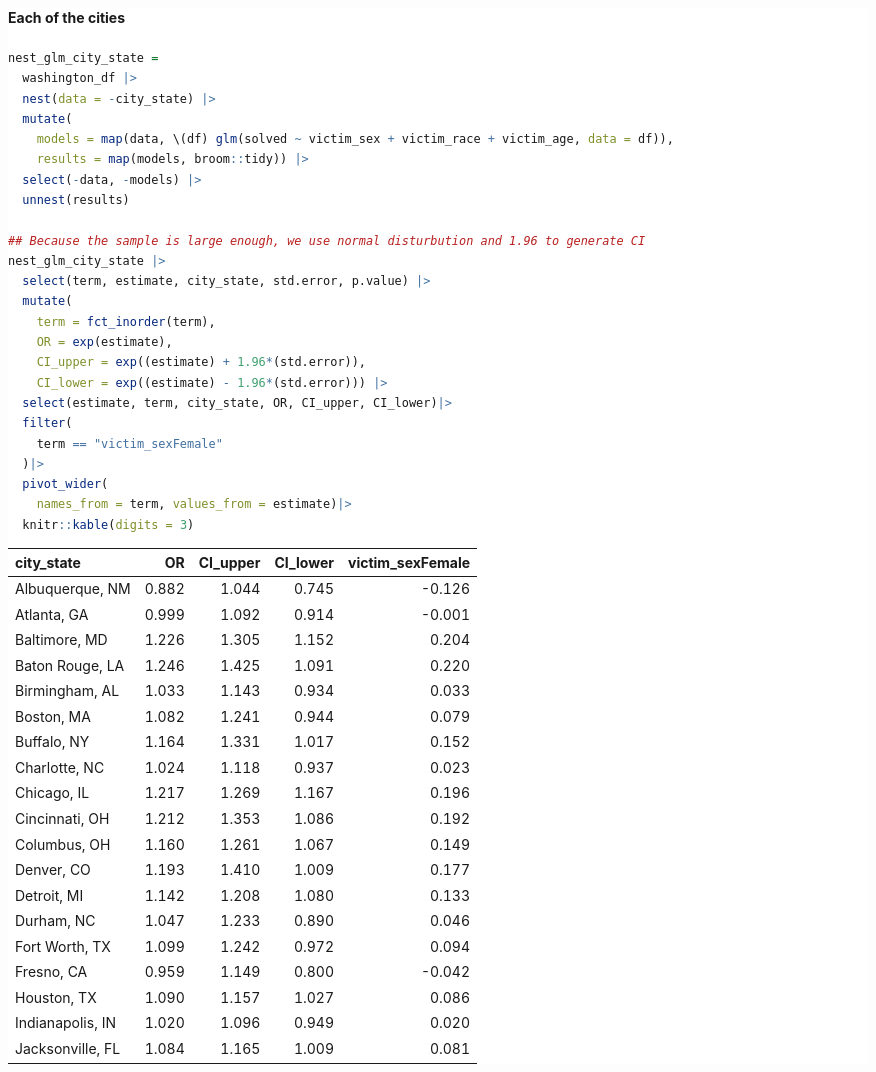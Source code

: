 #### Each of the cities

``` r
nest_glm_city_state =
  washington_df |> 
  nest(data = -city_state) |> 
  mutate(
    models = map(data, \(df) glm(solved ~ victim_sex + victim_race + victim_age, data = df)),
    results = map(models, broom::tidy)) |> 
  select(-data, -models) |> 
  unnest(results)

## Because the sample is large enough, we use normal disturbution and 1.96 to generate CI
nest_glm_city_state |> 
  select(term, estimate, city_state, std.error, p.value) |>
  mutate(
    term = fct_inorder(term),
    OR = exp(estimate),
    CI_upper = exp((estimate) + 1.96*(std.error)),
    CI_lower = exp((estimate) - 1.96*(std.error))) |> 
  select(estimate, term, city_state, OR, CI_upper, CI_lower)|>
  filter(
    term == "victim_sexFemale"
  )|>
  pivot_wider(
    names_from = term, values_from = estimate)|>
  knitr::kable(digits = 3)
```

| city_state         |    OR | CI_upper | CI_lower | victim_sexFemale |
|:-------------------|------:|---------:|---------:|-----------------:|
| Albuquerque, NM    | 0.882 |    1.044 |    0.745 |           -0.126 |
| Atlanta, GA        | 0.999 |    1.092 |    0.914 |           -0.001 |
| Baltimore, MD      | 1.226 |    1.305 |    1.152 |            0.204 |
| Baton Rouge, LA    | 1.246 |    1.425 |    1.091 |            0.220 |
| Birmingham, AL     | 1.033 |    1.143 |    0.934 |            0.033 |
| Boston, MA         | 1.082 |    1.241 |    0.944 |            0.079 |
| Buffalo, NY        | 1.164 |    1.331 |    1.017 |            0.152 |
| Charlotte, NC      | 1.024 |    1.118 |    0.937 |            0.023 |
| Chicago, IL        | 1.217 |    1.269 |    1.167 |            0.196 |
| Cincinnati, OH     | 1.212 |    1.353 |    1.086 |            0.192 |
| Columbus, OH       | 1.160 |    1.261 |    1.067 |            0.149 |
| Denver, CO         | 1.193 |    1.410 |    1.009 |            0.177 |
| Detroit, MI        | 1.142 |    1.208 |    1.080 |            0.133 |
| Durham, NC         | 1.047 |    1.233 |    0.890 |            0.046 |
| Fort Worth, TX     | 1.099 |    1.242 |    0.972 |            0.094 |
| Fresno, CA         | 0.959 |    1.149 |    0.800 |           -0.042 |
| Houston, TX        | 1.090 |    1.157 |    1.027 |            0.086 |
| Indianapolis, IN   | 1.020 |    1.096 |    0.949 |            0.020 |
| Jacksonville, FL   | 1.084 |    1.165 |    1.009 |            0.081 |
